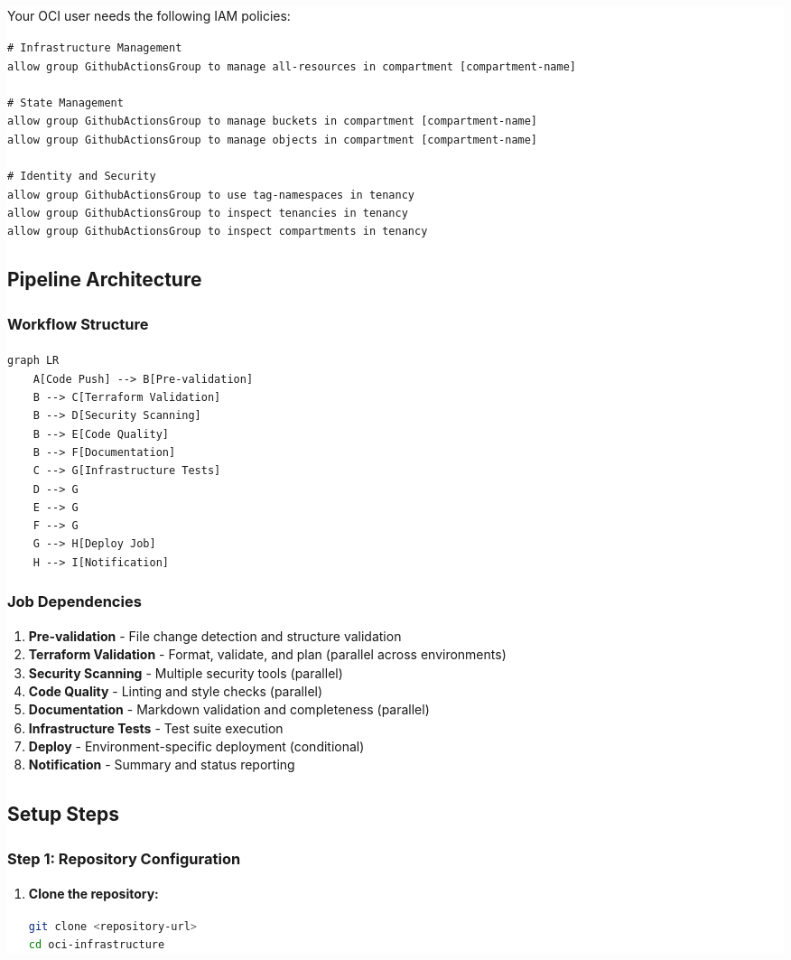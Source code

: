 Your OCI user needs the following IAM policies:

```hcl
# Infrastructure Management
allow group GithubActionsGroup to manage all-resources in compartment [compartment-name]

# State Management
allow group GithubActionsGroup to manage buckets in compartment [compartment-name]
allow group GithubActionsGroup to manage objects in compartment [compartment-name]

# Identity and Security
allow group GithubActionsGroup to use tag-namespaces in tenancy
allow group GithubActionsGroup to inspect tenancies in tenancy
allow group GithubActionsGroup to inspect compartments in tenancy
```

## Pipeline Architecture

### Workflow Structure

```mermaid
graph LR
    A[Code Push] --> B[Pre-validation]
    B --> C[Terraform Validation]
    B --> D[Security Scanning]
    B --> E[Code Quality]
    B --> F[Documentation]
    C --> G[Infrastructure Tests]
    D --> G
    E --> G
    F --> G
    G --> H[Deploy Job]
    H --> I[Notification]
```

### Job Dependencies

1. **Pre-validation** - File change detection and structure validation
2. **Terraform Validation** - Format, validate, and plan (parallel across environments)
3. **Security Scanning** - Multiple security tools (parallel)
4. **Code Quality** - Linting and style checks (parallel)
5. **Documentation** - Markdown validation and completeness (parallel)
6. **Infrastructure Tests** - Test suite execution
7. **Deploy** - Environment-specific deployment (conditional)
8. **Notification** - Summary and status reporting

## Setup Steps

### Step 1: Repository Configuration

1. **Clone the repository:**
   ```bash
   git clone <repository-url>
   cd oci-infrastructure
   ```
